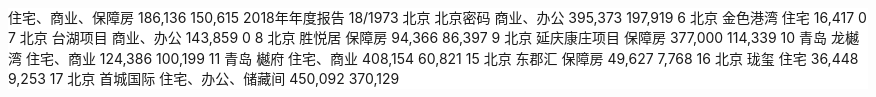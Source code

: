 住宅、商业、保障房
186,136
150,615
2018年年度报告
18/1973
北京
北京密码
商业、办公
395,373
197,919
6
北京
金色港湾
住宅
16,417
0
7
北京
台湖项目
商业、办公
143,859
0
8
北京
胜悦居
保障房
94,366
86,397
9
北京
延庆康庄项目
保障房
377,000
114,339
10
青岛
龙樾湾
住宅、商业
124,386
100,199
11
青岛
樾府
住宅、商业
408,154
60,821
15
北京
东郡汇
保障房
49,627
7,768
16
北京
珑玺
住宅
36,448
9,253
17
北京
首城国际
住宅、办公、储藏间
450,092
370,129